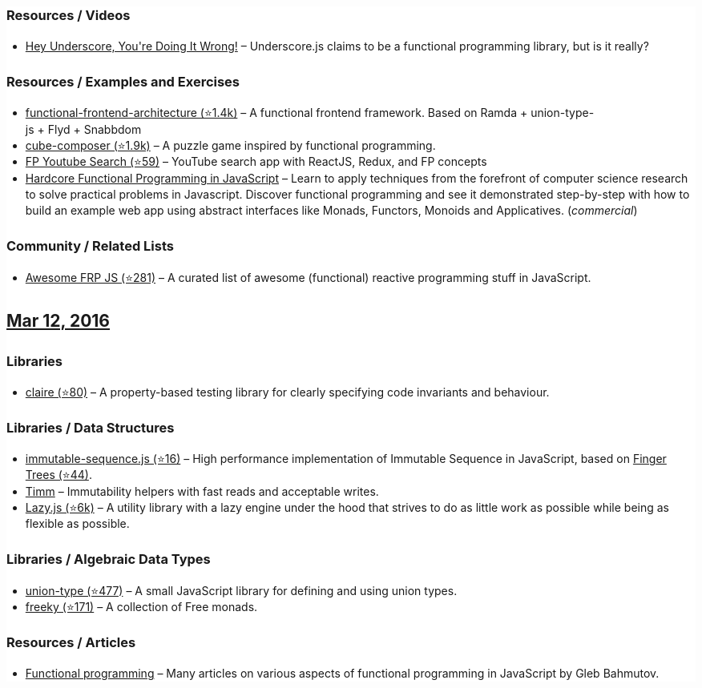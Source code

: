 ### Resources / Videos

*   [Hey Underscore, You're Doing It Wrong!](https://www.youtube.com/watch?v=m3svKOdZijA) – Underscore.js claims to be a functional programming library, but is it really?

### Resources / Examples and Exercises

*   [functional-frontend-architecture (⭐1.4k)](https://github.com/paldepind/functional-frontend-architecture) – A functional frontend framework. Based on Ramda + union-type-js + Flyd + Snabbdom
*   [cube-composer (⭐1.9k)](https://github.com/sharkdp/cube-composer) – A puzzle game inspired by functional programming.
*   [FP Youtube Search (⭐59)](https://github.com/jaysoo/example-fp-youtube-search) – YouTube search app with ReactJS, Redux, and FP concepts
*   [Hardcore Functional Programming in JavaScript](https://frontendmasters.com/courses/functional-javascript/) – Learn to apply techniques from the forefront of computer science research to solve practical problems in Javascript. Discover functional programming and see it demonstrated step-by-step with how to build an example web app using abstract interfaces like Monads, Functors, Monoids and Applicatives. (*commercial*)

### Community / Related Lists

*   [Awesome FRP JS (⭐281)](https://github.com/stoeffel/awesome-frp-js) – A curated list of awesome (functional) reactive programming stuff in JavaScript.

## [Mar 12, 2016](/content/2016/03/12/README.md)

### Libraries

*   [claire (⭐80)](https://github.com/robotlolita/claire) – A property-based testing library for clearly specifying code invariants and behaviour.

### Libraries / Data Structures

*   [immutable-sequence.js (⭐16)](https://github.com/qiao/immutable-sequence.js) –  High performance implementation of Immutable Sequence in JavaScript, based on [Finger Trees (⭐44)](https://github.com/qiao/fingertree.js).
*   [Timm](http://guigrpa.github.io/timm/) – Immutability helpers with fast reads and acceptable writes.
*   [Lazy.js (⭐6k)](https://github.com/dtao/lazy.js) – A utility library with a lazy engine under the hood that strives to do as little work as possible while being as flexible as possible.

### Libraries / Algebraic Data Types

*   [union-type (⭐477)](https://github.com/paldepind/union-type) – A small JavaScript library for defining and using union types.
*   [freeky (⭐171)](https://github.com/DrBoolean/freeky) – A collection of Free monads.

### Resources / Articles

*   [Functional programming](https://glebbahmutov.com/blog/tags/functional/) – Many articles on various aspects of functional programming in JavaScript by Gleb Bahmutov.
